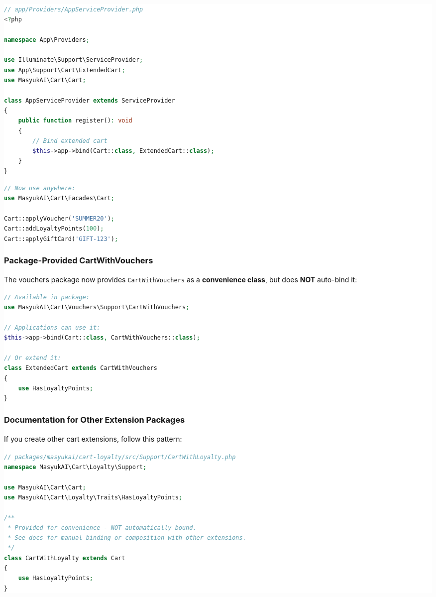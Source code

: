 ```php
// app/Providers/AppServiceProvider.php
<?php

namespace App\Providers;

use Illuminate\Support\ServiceProvider;
use App\Support\Cart\ExtendedCart;
use MasyukAI\Cart\Cart;

class AppServiceProvider extends ServiceProvider
{
    public function register(): void
    {
        // Bind extended cart
        $this->app->bind(Cart::class, ExtendedCart::class);
    }
}
```

```php
// Now use anywhere:
use MasyukAI\Cart\Facades\Cart;

Cart::applyVoucher('SUMMER20');
Cart::addLoyaltyPoints(100);
Cart::applyGiftCard('GIFT-123');
```

### Package-Provided CartWithVouchers

The vouchers package now provides `CartWithVouchers` as a **convenience class**, but does **NOT** auto-bind it:

```php
// Available in package:
use MasyukAI\Cart\Vouchers\Support\CartWithVouchers;

// Applications can use it:
$this->app->bind(Cart::class, CartWithVouchers::class);

// Or extend it:
class ExtendedCart extends CartWithVouchers
{
    use HasLoyaltyPoints;
}
```

### Documentation for Other Extension Packages

If you create other cart extensions, follow this pattern:

```php
// packages/masyukai/cart-loyalty/src/Support/CartWithLoyalty.php
namespace MasyukAI\Cart\Loyalty\Support;

use MasyukAI\Cart\Cart;
use MasyukAI\Cart\Loyalty\Traits\HasLoyaltyPoints;

/**
 * Provided for convenience - NOT automatically bound.
 * See docs for manual binding or composition with other extensions.
 */
class CartWithLoyalty extends Cart
{
    use HasLoyaltyPoints;
}
```